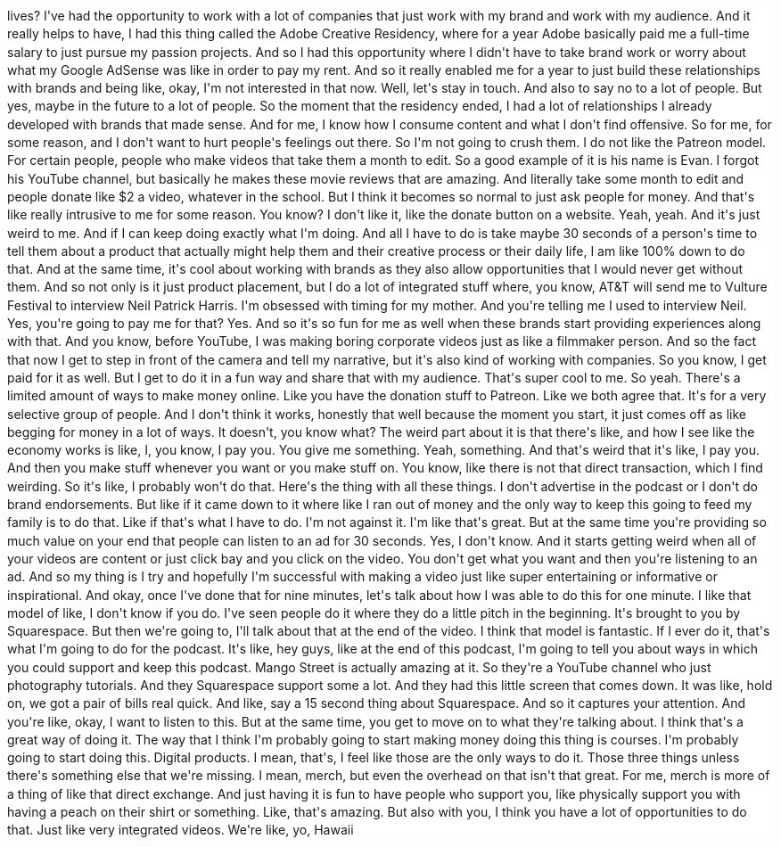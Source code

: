 lives? I've had the opportunity to work with a lot of companies that just work with my brand and work with my audience. And it really helps to have, I had this thing called the Adobe Creative Residency, where for a year Adobe basically paid me a full-time salary to just pursue my passion projects. And so I had this opportunity where I didn't have to take brand work or worry about what my Google AdSense was like in order to pay my rent. And so it really enabled me for a year to just build these relationships with brands and being like, okay, I'm not interested in that now. Well, let's stay in touch. And also to say no to a lot of people. But yes, maybe in the future to a lot of people. So the moment that the residency ended, I had a lot of relationships I already developed with brands that made sense. And for me, I know how I consume content and what I don't find offensive. So for me, for some reason, and I don't want to hurt people's feelings out there. So I'm not going to crush them. I do not like the Patreon model. For certain people, people who make videos that take them a month to edit. So a good example of it is his name is Evan. I forgot his YouTube channel, but basically he makes these movie reviews that are amazing. And literally take some month to edit and people donate like $2 a video, whatever in the school. But I think it becomes so normal to just ask people for money. And that's like really intrusive to me for some reason. You know? I don't like it, like the donate button on a website. Yeah, yeah. And it's just weird to me. And if I can keep doing exactly what I'm doing. And all I have to do is take maybe 30 seconds of a person's time to tell them about a product that actually might help them and their creative process or their daily life, I am like 100% down to do that. And at the same time, it's cool about working with brands as they also allow opportunities that I would never get without them. And so not only is it just product placement, but I do a lot of integrated stuff where, you know, AT&T will send me to Vulture Festival to interview Neil Patrick Harris. I'm obsessed with timing for my mother. And you're telling me I used to interview Neil. Yes, you're going to pay me for that? Yes. And so it's so fun for me as well when these brands start providing experiences along with that. And you know, before YouTube, I was making boring corporate videos just as like a filmmaker person. And so the fact that now I get to step in front of the camera and tell my narrative, but it's also kind of working with companies. So you know, I get paid for it as well. But I get to do it in a fun way and share that with my audience. That's super cool to me. So yeah. There's a limited amount of ways to make money online. Like you have the donation stuff to Patreon. Like we both agree that. It's for a very selective group of people. And I don't think it works, honestly that well because the moment you start, it just comes off as like begging for money in a lot of ways. It doesn't, you know what? The weird part about it is that there's like, and how I see like the economy works is like, I, you know, I pay you. You give me something. Yeah, something. And that's weird that it's like, I pay you. And then you make stuff whenever you want or you make stuff on. You know, like there is not that direct transaction, which I find weirding. So it's like, I probably won't do that. Here's the thing with all these things. I don't advertise in the podcast or I don't do brand endorsements. But like if it came down to it where like I ran out of money and the only way to keep this going to feed my family is to do that. Like if that's what I have to do. I'm not against it. I'm like that's great. But at the same time you're providing so much value on your end that people can listen to an ad for 30 seconds. Yes, I don't know. And it starts getting weird when all of your videos are content or just click bay and you click on the video. You don't get what you want and then you're listening to an ad. And so my thing is I try and hopefully I'm successful with making a video just like super entertaining or informative or inspirational. And okay, once I've done that for nine minutes, let's talk about how I was able to do this for one minute. I like that model of like, I don't know if you do. I've seen people do it where they do a little pitch in the beginning. It's brought to you by Squarespace. But then we're going to, I'll talk about that at the end of the video. I think that model is fantastic. If I ever do it, that's what I'm going to do for the podcast. It's like, hey guys, like at the end of this podcast, I'm going to tell you about ways in which you could support and keep this podcast. Mango Street is actually amazing at it. So they're a YouTube channel who just photography tutorials. And they Squarespace support some a lot. And they had this little screen that comes down. It was like, hold on, we got a pair of bills real quick. And like, say a 15 second thing about Squarespace. And so it captures your attention. And you're like, okay, I want to listen to this. But at the same time, you get to move on to what they're talking about. I think that's a great way of doing it. The way that I think I'm probably going to start making money doing this thing is courses. I'm probably going to start doing this. Digital products. I mean, that's, I feel like those are the only ways to do it. Those three things unless there's something else that we're missing. I mean, merch, but even the overhead on that isn't that great. For me, merch is more of a thing of like that direct exchange. And just having it is fun to have people who support you, like physically support you with having a peach on their shirt or something. Like, that's amazing. But also with you, I think you have a lot of opportunities to do that. Just like very integrated videos. We're like, yo, Hawaii